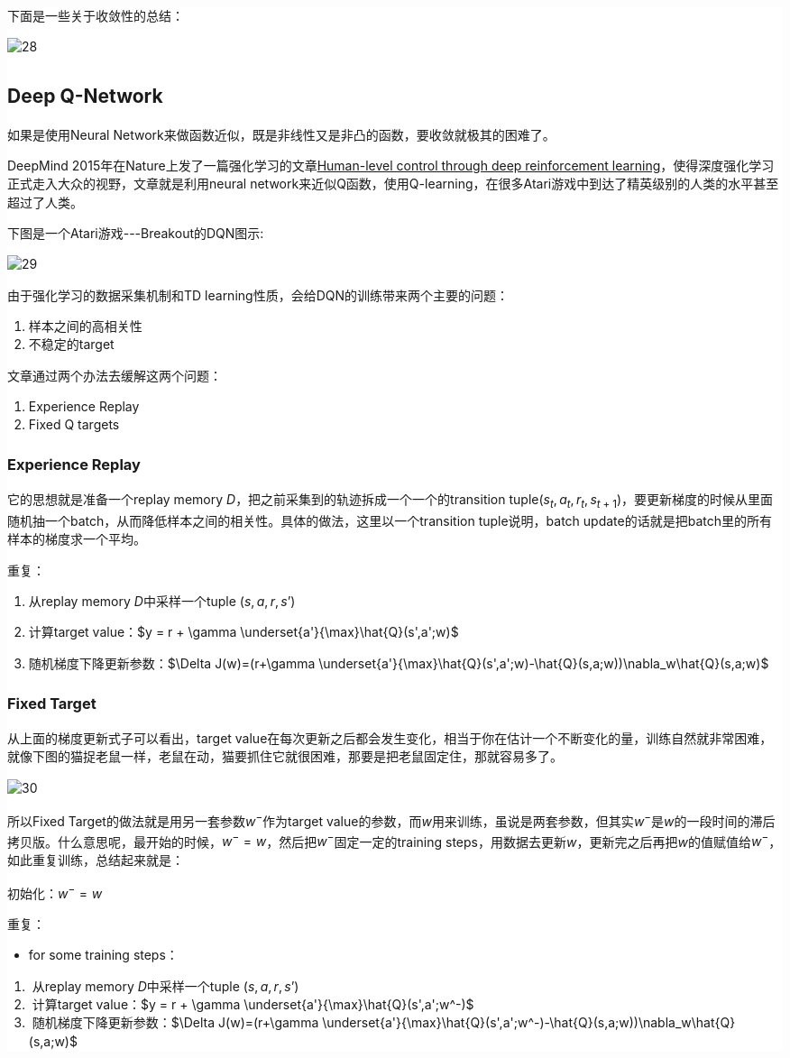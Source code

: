 下面是一些关于收敛性的总结：

![28](https://pic.downk.cc/item/5f4139f0160a154a67d0bb34.png)

## Deep Q-Network

如果是使用Neural Network来做函数近似，既是非线性又是非凸的函数，要收敛就极其的困难了。

DeepMind 2015年在Nature上发了一篇强化学习的文章[Human-level control through deep reinforcement learning](https://deepmind.com/research/publications/human-level-control-through-deep-reinforcement-learning)，使得深度强化学习正式走入大众的视野，文章就是利用neural network来近似Q函数，使用Q-learning，在很多Atari游戏中到达了精英级别的人类的水平甚至超过了人类。

下图是一个Atari游戏---Breakout的DQN图示:

![29](https://pic.downk.cc/item/5f4139f0160a154a67d0bb36.png)

由于强化学习的数据采集机制和TD learning性质，会给DQN的训练带来两个主要的问题：

1. 样本之间的高相关性
2. 不稳定的target

文章通过两个办法去缓解这两个问题：

1. Experience Replay
2. Fixed Q targets

### Experience Replay

它的思想就是准备一个replay memory $D$，把之前采集到的轨迹拆成一个一个的transition tuple$(s_t,a_t,r_t,s_{t+1})$，要更新梯度的时候从里面随机抽一个batch，从而降低样本之间的相关性。具体的做法，这里以一个transition tuple说明，batch update的话就是把batch里的所有样本的梯度求一个平均。

重复：

1. 从replay memory $D$中采样一个tuple $(s,a,r,s’)$

2. 计算target value：$y = r + \gamma \underset{a'}{\max}\hat{Q}(s',a';w)$

3. 随机梯度下降更新参数：$\Delta J(w)=(r+\gamma \underset{a'}{\max}\hat{Q}(s',a';w)-\hat{Q}(s,a;w))\nabla_w\hat{Q}(s,a;w)$

### Fixed Target

从上面的梯度更新式子可以看出，target value在每次更新之后都会发生变化，相当于你在估计一个不断变化的量，训练自然就非常困难，就像下图的猫捉老鼠一样，老鼠在动，猫要抓住它就很困难，那要是把老鼠固定住，那就容易多了。

![30](https://pic.downk.cc/item/5f4139f0160a154a67d0bb38.png)

所以Fixed Target的做法就是用另一套参数$w^-$作为target value的参数，而$w$用来训练，虽说是两套参数，但其实$w^-$是$w$的一段时间的滞后拷贝版。什么意思呢，最开始的时候，$w^-=w$，然后把$w^-$固定一定的training steps，用数据去更新$w$，更新完之后再把$w$的值赋值给$w^-$，如此重复训练，总结起来就是：

初始化：$w^-=w$

重复：

- for some training steps：

1. ​    从replay memory $D$中采样一个tuple $(s,a,r,s’)$
2. ​    计算target value：$y = r + \gamma \underset{a'}{\max}\hat{Q}(s',a';w^-)$
3. ​    随机梯度下降更新参数：$\Delta J(w)=(r+\gamma \underset{a'}{\max}\hat{Q}(s',a';w^-)-\hat{Q}(s,a;w))\nabla_w\hat{Q}(s,a;w)$
